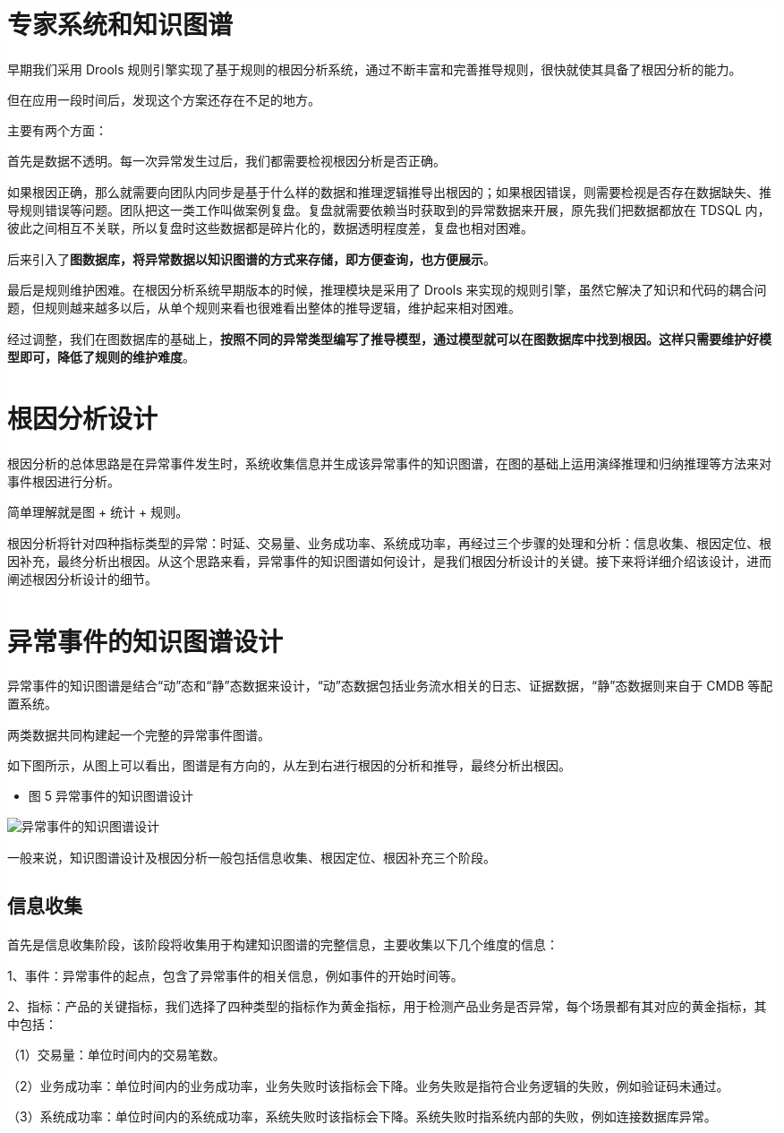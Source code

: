 # 专家系统和知识图谱

早期我们采用 Drools 规则引擎实现了基于规则的根因分析系统，通过不断丰富和完善推导规则，很快就使其具备了根因分析的能力。

但在应用一段时间后，发现这个方案还存在不足的地方。

主要有两个方面：

首先是数据不透明。每一次异常发生过后，我们都需要检视根因分析是否正确。

如果根因正确，那么就需要向团队内同步是基于什么样的数据和推理逻辑推导出根因的；如果根因错误，则需要检视是否存在数据缺失、推导规则错误等问题。团队把这一类工作叫做案例复盘。复盘就需要依赖当时获取到的异常数据来开展，原先我们把数据都放在 TDSQL 内，彼此之间相互不关联，所以复盘时这些数据都是碎片化的，数据透明程度差，复盘也相对困难。

后来引入了**图数据库，将异常数据以知识图谱的方式来存储，即方便查询，也方便展示**。

最后是规则维护困难。在根因分析系统早期版本的时候，推理模块是采用了 Drools 来实现的规则引擎，虽然它解决了知识和代码的耦合问题，但规则越来越多以后，从单个规则来看也很难看出整体的推导逻辑，维护起来相对困难。

经过调整，我们在图数据库的基础上，**按照不同的异常类型编写了推导模型，通过模型就可以在图数据库中找到根因。这样只需要维护好模型即可，降低了规则的维护难度**。

# 根因分析设计

根因分析的总体思路是在异常事件发生时，系统收集信息并生成该异常事件的知识图谱，在图的基础上运用演绎推理和归纳推理等方法来对事件根因进行分析。

简单理解就是图 + 统计 + 规则。

根因分析将针对四种指标类型的异常：时延、交易量、业务成功率、系统成功率，再经过三个步骤的处理和分析：信息收集、根因定位、根因补充，最终分析出根因。从这个思路来看，异常事件的知识图谱如何设计，是我们根因分析设计的关键。接下来将详细介绍该设计，进而阐述根因分析设计的细节。

# 异常事件的知识图谱设计

异常事件的知识图谱是结合“动”态和“静”态数据来设计，“动”态数据包括业务流水相关的日志、证据数据，“静”态数据则来自于 CMDB 等配置系统。

两类数据共同构建起一个完整的异常事件图谱。

如下图所示，从图上可以看出，图谱是有方向的，从左到右进行根因的分析和推导，最终分析出根因。

- 图 5 异常事件的知识图谱设计

![异常事件的知识图谱设计](https://static001.infoq.cn/resource/image/3e/44/3ee828eyy7c92caa05b30c748c12d644.png)

一般来说，知识图谱设计及根因分析一般包括信息收集、根因定位、根因补充三个阶段。

## 信息收集

首先是信息收集阶段，该阶段将收集用于构建知识图谱的完整信息，主要收集以下几个维度的信息：

1、事件：异常事件的起点，包含了异常事件的相关信息，例如事件的开始时间等。

2、指标：产品的关键指标，我们选择了四种类型的指标作为黄金指标，用于检测产品业务是否异常，每个场景都有其对应的黄金指标，其中包括：

（1）交易量：单位时间内的交易笔数。

（2）业务成功率：单位时间内的业务成功率，业务失败时该指标会下降。业务失败是指符合业务逻辑的失败，例如验证码未通过。

（3）系统成功率：单位时间内的系统成功率，系统失败时该指标会下降。系统失败时指系统内部的失败，例如连接数据库异常。
